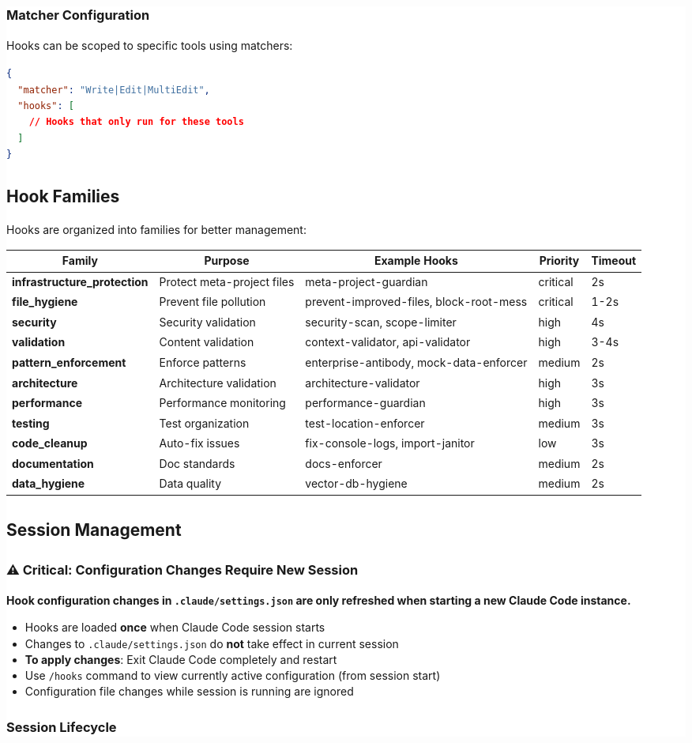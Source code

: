 ### Matcher Configuration

Hooks can be scoped to specific tools using matchers:

```json
{
  "matcher": "Write|Edit|MultiEdit",
  "hooks": [
    // Hooks that only run for these tools
  ]
}
```

## Hook Families

Hooks are organized into families for better management:

| Family                        | Purpose                    | Example Hooks                           | Priority | Timeout |
| ----------------------------- | -------------------------- | --------------------------------------- | -------- | ------- |
| **infrastructure_protection** | Protect meta-project files | meta-project-guardian                   | critical | 2s      |
| **file_hygiene**              | Prevent file pollution     | prevent-improved-files, block-root-mess | critical | 1-2s    |
| **security**                  | Security validation        | security-scan, scope-limiter            | high     | 4s      |
| **validation**                | Content validation         | context-validator, api-validator        | high     | 3-4s    |
| **pattern_enforcement**       | Enforce patterns           | enterprise-antibody, mock-data-enforcer | medium   | 2s      |
| **architecture**              | Architecture validation    | architecture-validator                  | high     | 3s      |
| **performance**               | Performance monitoring     | performance-guardian                    | high     | 3s      |
| **testing**                   | Test organization          | test-location-enforcer                  | medium   | 3s      |
| **code_cleanup**              | Auto-fix issues            | fix-console-logs, import-janitor        | low      | 3s      |
| **documentation**             | Doc standards              | docs-enforcer                           | medium   | 2s      |
| **data_hygiene**              | Data quality               | vector-db-hygiene                       | medium   | 2s      |

## Session Management

### ⚠️ Critical: Configuration Changes Require New Session

**Hook configuration changes in `.claude/settings.json` are only refreshed when starting a new Claude Code instance.**

- Hooks are loaded **once** when Claude Code session starts
- Changes to `.claude/settings.json` do **not** take effect in current session
- **To apply changes**: Exit Claude Code completely and restart
- Use `/hooks` command to view currently active configuration (from session start)
- Configuration file changes while session is running are ignored

### Session Lifecycle
